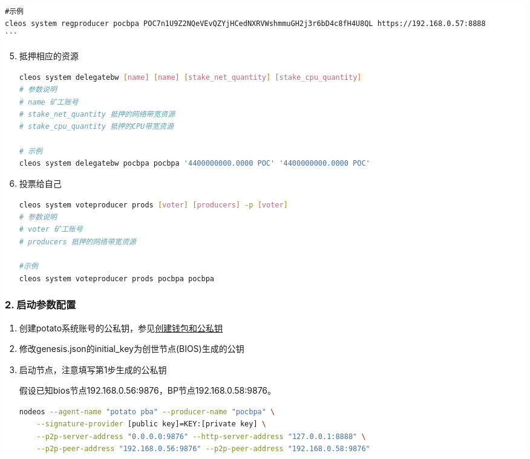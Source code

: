     #示例
    cleos system regproducer pocbpa POC7n1U9Z2NQeVEvQZYjHCedNXRVWshmmuGH2j3r6bD4c8fH4U8QL https://192.168.0.57:8888
    ```

5. 抵押相应的资源

    ```bash
    cleos system delegatebw [name] [name] [stake_net_quantity] [stake_cpu_quantity]
    # 参数说明
    # name 矿工账号
    # stake_net_quantity 抵押的网络带宽资源
    # stake_cpu_quantity 抵押的CPU带宽资源

    # 示例
    cleos system delegatebw pocbpa pocbpa '4400000000.0000 POC' '4400000000.0000 POC'
    ```

6. 投票给自己

    ```bash
    cleos system voteproducer prods [voter] [producers] -p [voter]
    # 参数说明
    # voter 矿工账号
    # producers 抵押的网络带宽资源

    #示例
    cleos system voteproducer prods pocbpa pocbpa
    ```

### 2. 启动参数配置

1. 创建potato系统账号的公私钥，参见[创建钱包和公私钥](#4-创建钱包和公私钥)
2. 修改genesis.json的initial_key为创世节点(BIOS)生成的公钥
3. 启动节点，注意填写第1步生成的公私钥

    假设已知bios节点192.168.0.56:9876，BP节点192.168.0.58:9876。

    ```bash
    nodeos --agent-name "potato pba" --producer-name "pocbpa" \
        --signature-provider [public key]=KEY:[private key] \
        --p2p-server-address "0.0.0.0:9876" --http-server-address "127.0.0.1:8888" \
        --p2p-peer-address "192.168.0.56:9876" --p2p-peer-address "192.168.0.58:9876"
    ```
